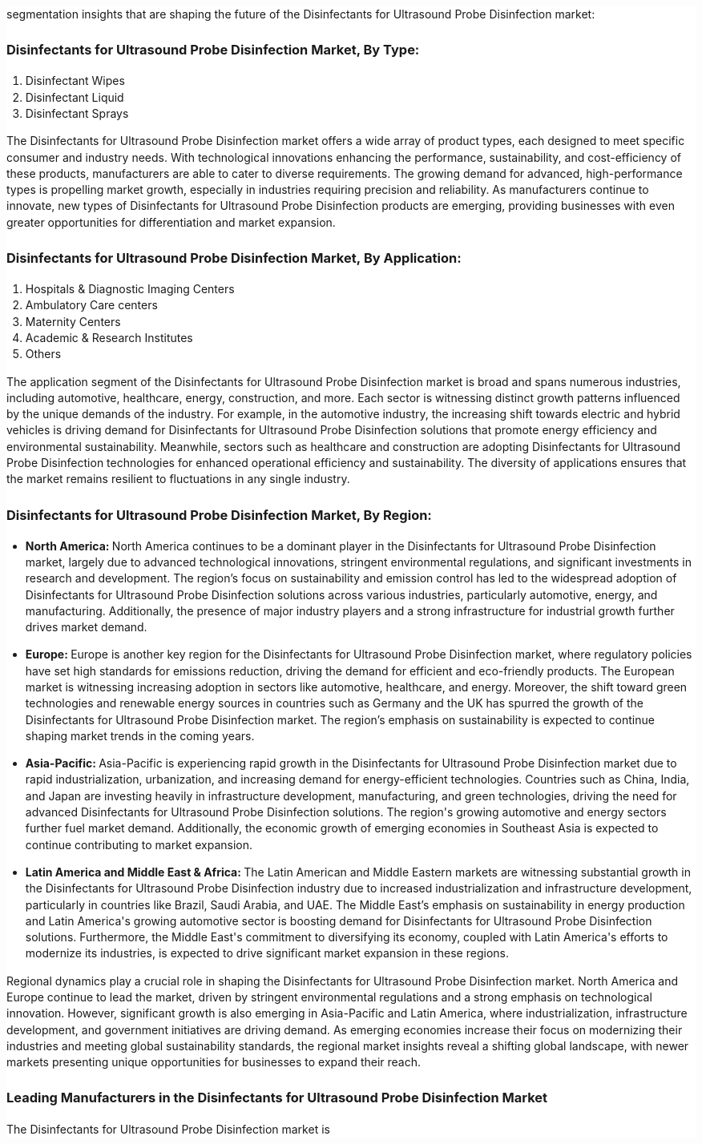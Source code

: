 segmentation insights that are shaping the future of the Disinfectants for Ultrasound Probe Disinfection market:</p><h3><strong>Disinfectants for Ultrasound Probe Disinfection Market, By Type:<br /></strong></h3><ol><li>Disinfectant Wipes<li> Disinfectant Liquid<li> Disinfectant Sprays</li></ol><p>The Disinfectants for Ultrasound Probe Disinfection market offers a wide array of product types, each designed to meet specific consumer and industry needs. With technological innovations enhancing the performance, sustainability, and cost-efficiency of these products, manufacturers are able to cater to diverse requirements. The growing demand for advanced, high-performance types is propelling market growth, especially in industries requiring precision and reliability. As manufacturers continue to innovate, new types of Disinfectants for Ultrasound Probe Disinfection products are emerging, providing businesses with even greater opportunities for differentiation and market expansion.</p><h3>Disinfectants for Ultrasound Probe Disinfection Market,&nbsp;By Application:</h3><ol><li>Hospitals & Diagnostic Imaging Centers<li> Ambulatory Care centers<li> Maternity Centers<li> Academic & Research Institutes<li> Others</li></ol><p>The application segment of the Disinfectants for Ultrasound Probe Disinfection market is broad and spans numerous industries, including automotive, healthcare, energy, construction, and more. Each sector is witnessing distinct growth patterns influenced by the unique demands of the industry. For example, in the automotive industry, the increasing shift towards electric and hybrid vehicles is driving demand for Disinfectants for Ultrasound Probe Disinfection solutions that promote energy efficiency and environmental sustainability. Meanwhile, sectors such as healthcare and construction are adopting Disinfectants for Ultrasound Probe Disinfection technologies for enhanced operational efficiency and sustainability. The diversity of applications ensures that the market remains resilient to fluctuations in any single industry.</p><h3>Disinfectants for Ultrasound Probe Disinfection Market, By Region:</h3><ul><li><p><strong>North America:&nbsp;</strong>North America continues to be a dominant player in the Disinfectants for Ultrasound Probe Disinfection market, largely due to advanced technological innovations, stringent environmental regulations, and significant investments in research and development. The region&rsquo;s focus on sustainability and emission control has led to the widespread adoption of Disinfectants for Ultrasound Probe Disinfection solutions across various industries, particularly automotive, energy, and manufacturing. Additionally, the presence of major industry players and a strong infrastructure for industrial growth further drives market demand.</p></li><li><p><strong><strong>Europe:&nbsp;</strong></strong>Europe is another key region for the Disinfectants for Ultrasound Probe Disinfection market, where regulatory policies have set high standards for emissions reduction, driving the demand for efficient and eco-friendly products. The European market is witnessing increasing adoption in sectors like automotive, healthcare, and energy. Moreover, the shift toward green technologies and renewable energy sources in countries such as Germany and the UK has spurred the growth of the Disinfectants for Ultrasound Probe Disinfection market. The region&rsquo;s emphasis on sustainability is expected to continue shaping market trends in the coming years.</p></li><li><p><strong><strong>Asia-Pacific:&nbsp;</strong></strong>Asia-Pacific is experiencing rapid growth in the Disinfectants for Ultrasound Probe Disinfection market due to rapid industrialization, urbanization, and increasing demand for energy-efficient technologies. Countries such as China, India, and Japan are investing heavily in infrastructure development, manufacturing, and green technologies, driving the need for advanced Disinfectants for Ultrasound Probe Disinfection solutions. The region's growing automotive and energy sectors further fuel market demand. Additionally, the economic growth of emerging economies in Southeast Asia is expected to continue contributing to market expansion.</p></li><li><p><strong><strong>Latin America and Middle East &amp; Africa:&nbsp;</strong></strong>The Latin American and Middle Eastern markets are witnessing substantial growth in the Disinfectants for Ultrasound Probe Disinfection industry due to increased industrialization and infrastructure development, particularly in countries like Brazil, Saudi Arabia, and UAE. The Middle East&rsquo;s emphasis on sustainability in energy production and Latin America's growing automotive sector is boosting demand for Disinfectants for Ultrasound Probe Disinfection solutions. Furthermore, the Middle East's commitment to diversifying its economy, coupled with Latin America's efforts to modernize its industries, is expected to drive significant market expansion in these regions.</p></li></ul><p>Regional dynamics play a crucial role in shaping the Disinfectants for Ultrasound Probe Disinfection market. North America and Europe continue to lead the market, driven by stringent environmental regulations and a strong emphasis on technological innovation. However, significant growth is also emerging in Asia-Pacific and Latin America, where industrialization, infrastructure development, and government initiatives are driving demand. As emerging economies increase their focus on modernizing their industries and meeting global sustainability standards, the regional market insights reveal a shifting global landscape, with newer markets presenting unique opportunities for businesses to expand their reach.</p><h3><strong>Leading Manufacturers in the Disinfectants for Ultrasound Probe Disinfection Market</strong></h3><p>The Disinfectants for Ultrasound Probe Disinfection market is